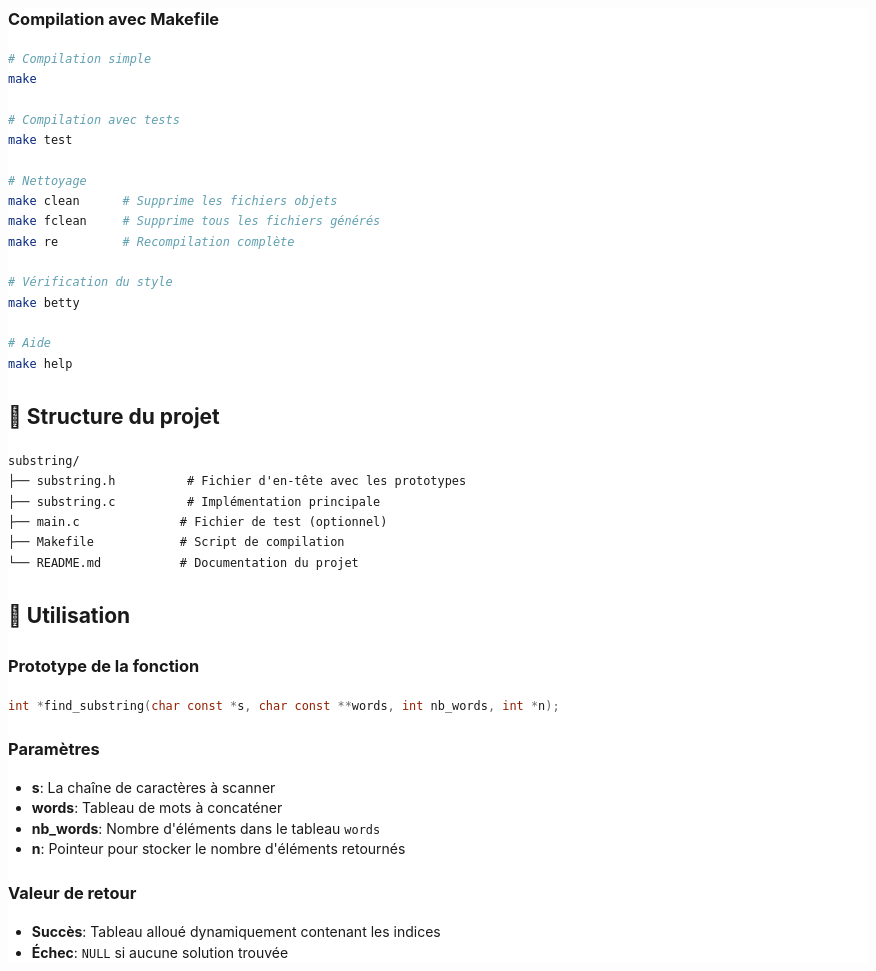### Compilation avec Makefile

```bash
# Compilation simple
make

# Compilation avec tests
make test

# Nettoyage
make clean      # Supprime les fichiers objets
make fclean     # Supprime tous les fichiers générés
make re         # Recompilation complète

# Vérification du style
make betty

# Aide
make help
```

## 📁 Structure du projet

```
substring/
├── substring.h          # Fichier d'en-tête avec les prototypes
├── substring.c          # Implémentation principale
├── main.c              # Fichier de test (optionnel)
├── Makefile            # Script de compilation
└── README.md           # Documentation du projet
```

## 🔧 Utilisation

### Prototype de la fonction

```c
int *find_substring(char const *s, char const **words, int nb_words, int *n);
```

### Paramètres

- **s**: La chaîne de caractères à scanner
- **words**: Tableau de mots à concaténer
- **nb_words**: Nombre d'éléments dans le tableau `words`
- **n**: Pointeur pour stocker le nombre d'éléments retournés

### Valeur de retour

- **Succès**: Tableau alloué dynamiquement contenant les indices
- **Échec**: `NULL` si aucune solution trouvée
